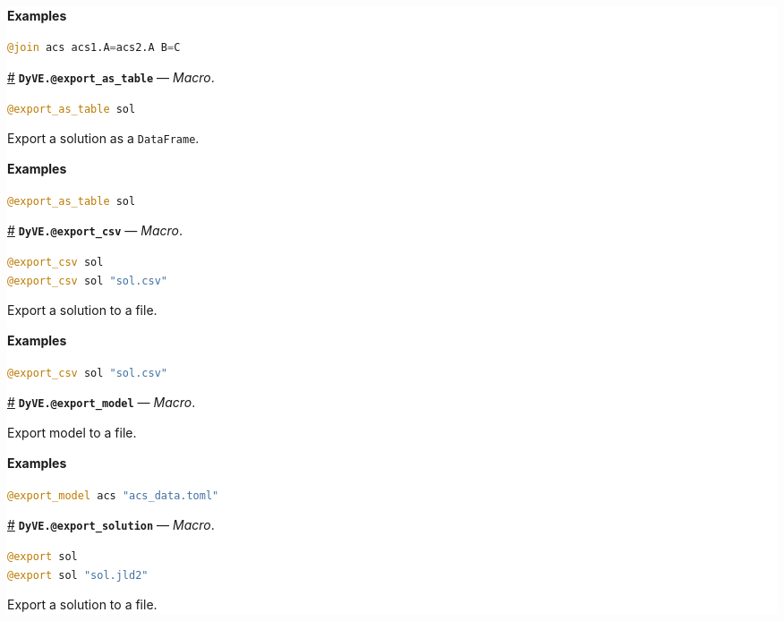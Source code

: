 **Examples**

```julia
@join acs acs1.A=acs2.A B=C
```

<a id='DyVE.@export_as_table' href='#DyVE.@export_as_table'>#</a>
**`DyVE.@export_as_table`** &mdash; *Macro*.



```julia
@export_as_table sol
```

Export a solution as a `DataFrame`.

**Examples**

```julia
@export_as_table sol
```

<a id='DyVE.@export_csv' href='#DyVE.@export_csv'>#</a>
**`DyVE.@export_csv`** &mdash; *Macro*.



```julia
@export_csv sol
@export_csv sol "sol.csv"
```

Export a solution to a file.

**Examples**

```julia
@export_csv sol "sol.csv"
```

<a id='DyVE.@export_model-Tuple{Any, Any}' href='#DyVE.@export_model-Tuple{Any, Any}'>#</a>
**`DyVE.@export_model`** &mdash; *Macro*.



Export model to a file.

**Examples**

```julia
@export_model acs "acs_data.toml"
```

<a id='DyVE.@export_solution' href='#DyVE.@export_solution'>#</a>
**`DyVE.@export_solution`** &mdash; *Macro*.



```julia
@export sol
@export sol "sol.jld2"
```

Export a solution to a file.
